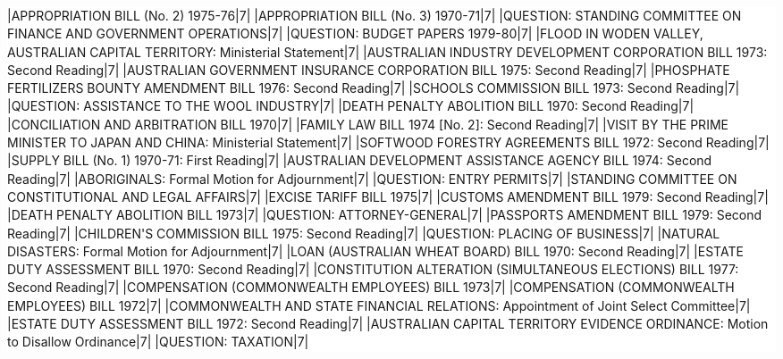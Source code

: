 |APPROPRIATION BILL (No. 2) 1975-76|7|
|APPROPRIATION BILL (No. 3) 1970-71|7|
|QUESTION: STANDING COMMITTEE ON FINANCE AND GOVERNMENT OPERATIONS|7|
|QUESTION: BUDGET PAPERS 1979-80|7|
|FLOOD IN WODEN VALLEY, AUSTRALIAN CAPITAL TERRITORY: Ministerial Statement|7|
|AUSTRALIAN INDUSTRY DEVELOPMENT CORPORATION BILL 1973: Second Reading|7|
|AUSTRALIAN GOVERNMENT INSURANCE CORPORATION BILL 1975: Second Reading|7|
|PHOSPHATE FERTILIZERS BOUNTY AMENDMENT BILL 1976: Second Reading|7|
|SCHOOLS COMMISSION BILL 1973: Second Reading|7|
|QUESTION: ASSISTANCE TO THE WOOL INDUSTRY|7|
|DEATH PENALTY ABOLITION BILL 1970: Second Reading|7|
|CONCILIATION AND ARBITRATION BILL 1970|7|
|FAMILY LAW BILL 1974 [No. 2]: Second Reading|7|
|VISIT BY THE PRIME MINISTER TO JAPAN AND CHINA: Ministerial Statement|7|
|SOFTWOOD FORESTRY AGREEMENTS BILL 1972: Second Reading|7|
|SUPPLY BILL (No. 1) 1970-71: First Reading|7|
|AUSTRALIAN DEVELOPMENT ASSISTANCE AGENCY BILL 1974: Second Reading|7|
|ABORIGINALS: Formal Motion for Adjournment|7|
|QUESTION: ENTRY PERMITS|7|
|STANDING COMMITTEE ON CONSTITUTIONAL AND LEGAL AFFAIRS|7|
|EXCISE TARIFF BILL 1975|7|
|CUSTOMS AMENDMENT BILL 1979: Second Reading|7|
|DEATH PENALTY ABOLITION BILL 1973|7|
|QUESTION: ATTORNEY-GENERAL|7|
|PASSPORTS AMENDMENT BILL 1979: Second Reading|7|
|CHILDREN'S COMMISSION BILL 1975: Second Reading|7|
|QUESTION: PLACING OF BUSINESS|7|
|NATURAL DISASTERS: Formal Motion for Adjournment|7|
|LOAN (AUSTRALIAN WHEAT BOARD) BILL 1970: Second Reading|7|
|ESTATE DUTY ASSESSMENT BILL 1970: Second Reading|7|
|CONSTITUTION ALTERATION (SIMULTANEOUS ELECTIONS) BILL 1977: Second Reading|7|
|COMPENSATION (COMMONWEALTH EMPLOYEES) BILL 1973|7|
|COMPENSATION (COMMONWEALTH EMPLOYEES) BILL 1972|7|
|COMMONWEALTH AND STATE FINANCIAL RELATIONS: Appointment of Joint Select Committee|7|
|ESTATE DUTY ASSESSMENT BILL 1972: Second Reading|7|
|AUSTRALIAN CAPITAL TERRITORY EVIDENCE ORDINANCE: Motion to Disallow Ordinance|7|
|QUESTION: TAXATION|7|